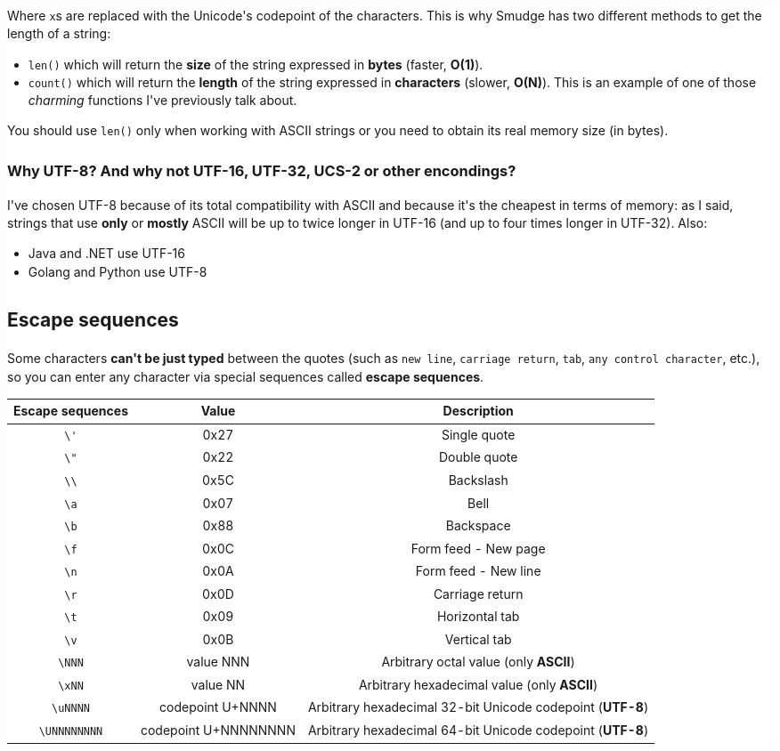 Where `x`s are replaced with the Unicode's codepoint of the characters.
This is why Smudge has two different methods to get the length of a string:
 - `len()` which will return the **size** of the string expressed in **bytes**
    (faster, **O(1)**).
 - `count()` which will return the **length** of the string expressed
    in **characters** (slower, **O(N)**). This is an example of one of those
    *charming* functions I've previously talk about.

You should use `len()` only when working with ASCII strings or you need to
obtain its real memory size (in bytes).

### Why UTF-8? And why not UTF-16, UTF-32, UCS-2 or other encondings?
I've chosen UTF-8 because of its total compatibility with ASCII and because
it's the cheapest in terms of memory: as I said, strings that use **only** or
**mostly** ASCII will be up to twice longer in UTF-16 (and up to four times
longer in UTF-32). Also:
- Java and .NET use UTF-16
- Golang and Python use UTF-8

## Escape sequences
Some characters **can't be just typed** between the quotes (such as
`new line`, `carriage return`, `tab`, `any control character`, etc.),
so you can enter any character via special sequences called **escape
sequences**.

| Escape sequences | Value | Description |
|:----------------:|:-----:|:-----------:|
| `\'` | 0x27 | Single quote |
| `\"` | 0x22 | Double quote |
| `\\` | 0x5C | Backslash |
| `\a` | 0x07 | Bell |
| `\b` | 0x88 | Backspace |
| `\f` | 0x0C | Form feed - New page |
| `\n` | 0x0A | Form feed - New line |
| `\r` | 0x0D | Carriage return |
| `\t` | 0x09 | Horizontal tab |
| `\v` | 0x0B | Vertical tab |
| `\NNN` | value NNN | Arbitrary octal value (only **ASCII**) |
| `\xNN` | value NN | Arbitrary hexadecimal value (only **ASCII**) |
| `\uNNNN` | codepoint U+NNNN | Arbitrary hexadecimal 32-bit Unicode codepoint (**UTF-8**) |
| `\UNNNNNNNN` | codepoint U+NNNNNNNN | Arbitrary hexadecimal 64-bit Unicode codepoint  (**UTF-8**) |
